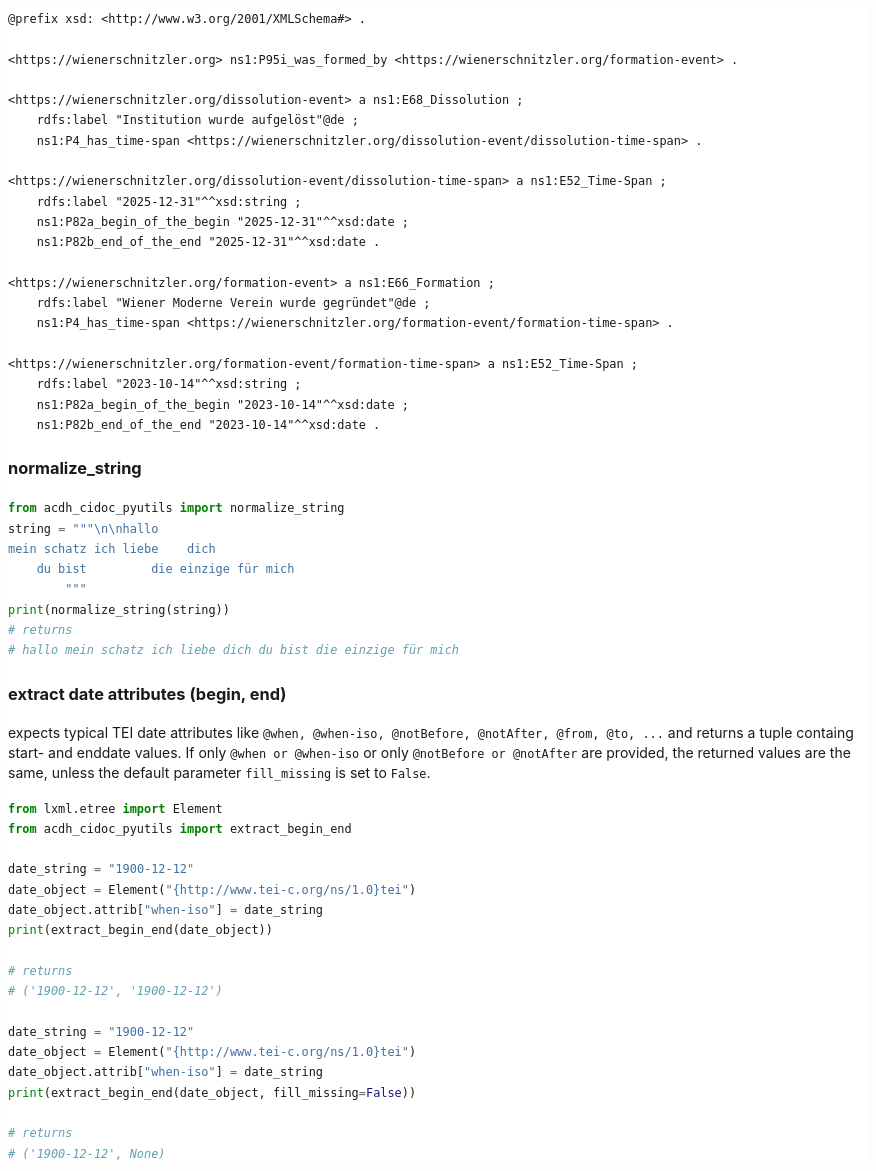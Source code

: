 ```ttl
@prefix xsd: <http://www.w3.org/2001/XMLSchema#> .

<https://wienerschnitzler.org> ns1:P95i_was_formed_by <https://wienerschnitzler.org/formation-event> .

<https://wienerschnitzler.org/dissolution-event> a ns1:E68_Dissolution ;
    rdfs:label "Institution wurde aufgelöst"@de ;
    ns1:P4_has_time-span <https://wienerschnitzler.org/dissolution-event/dissolution-time-span> .

<https://wienerschnitzler.org/dissolution-event/dissolution-time-span> a ns1:E52_Time-Span ;
    rdfs:label "2025-12-31"^^xsd:string ;
    ns1:P82a_begin_of_the_begin "2025-12-31"^^xsd:date ;
    ns1:P82b_end_of_the_end "2025-12-31"^^xsd:date .

<https://wienerschnitzler.org/formation-event> a ns1:E66_Formation ;
    rdfs:label "Wiener Moderne Verein wurde gegründet"@de ;
    ns1:P4_has_time-span <https://wienerschnitzler.org/formation-event/formation-time-span> .

<https://wienerschnitzler.org/formation-event/formation-time-span> a ns1:E52_Time-Span ;
    rdfs:label "2023-10-14"^^xsd:string ;
    ns1:P82a_begin_of_the_begin "2023-10-14"^^xsd:date ;
    ns1:P82b_end_of_the_end "2023-10-14"^^xsd:date .
```

### normalize_string

```python
from acdh_cidoc_pyutils import normalize_string
string = """\n\nhallo
mein schatz ich liebe    dich
    du bist         die einzige für mich
        """
print(normalize_string(string))
# returns
# hallo mein schatz ich liebe dich du bist die einzige für mich
```

### extract date attributes (begin, end)

expects typical TEI date attributes like `@when, @when-iso, @notBefore, @notAfter, @from, @to, ...` and returns a tuple containg start- and enddate values. If only `@when or @when-iso` or only `@notBefore or @notAfter` are provided, the returned values are the same, unless the default parameter `fill_missing` is set to `False`. 

```python
from lxml.etree import Element
from acdh_cidoc_pyutils import extract_begin_end

date_string = "1900-12-12"
date_object = Element("{http://www.tei-c.org/ns/1.0}tei")
date_object.attrib["when-iso"] = date_string
print(extract_begin_end(date_object))

# returns
# ('1900-12-12', '1900-12-12')

date_string = "1900-12-12"
date_object = Element("{http://www.tei-c.org/ns/1.0}tei")
date_object.attrib["when-iso"] = date_string
print(extract_begin_end(date_object, fill_missing=False))

# returns
# ('1900-12-12', None)

```